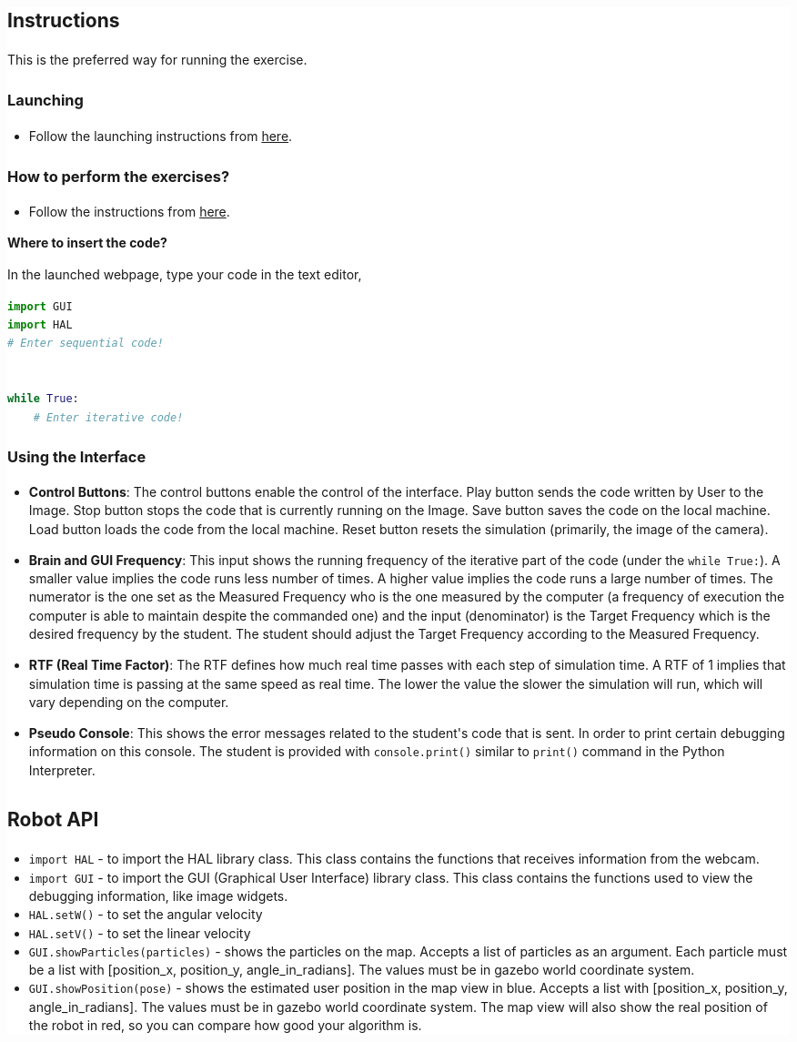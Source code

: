 ## Instructions
This is the preferred way for running the exercise.

### Launching

- Follow the launching instructions from [here](https://jderobot.github.io/RoboticsAcademy/user_guide/#launch).

### How to perform the exercises?

- Follow the instructions from [here](https://jderobot.github.io/RoboticsAcademy/user_guide/#perform-exercises).

**Where to insert the code?**

In the launched webpage, type your code in the text editor,

```python
import GUI
import HAL
# Enter sequential code!


while True:
    # Enter iterative code!
```

### Using the Interface

* **Control Buttons**: The control buttons enable the control of the interface. Play button sends the code written by User to the Image. Stop button stops the code that is currently running on the Image. Save button saves the code on the local machine. Load button loads the code from the local machine. Reset button resets the simulation (primarily, the image of the camera).

* **Brain and GUI Frequency**: This input shows the running frequency of the iterative part of the code (under the `while True:`). A smaller value implies the code runs less number of times. A higher value implies the code runs a large number of times. The numerator is the one set as the Measured Frequency who is the one measured by the computer (a frequency of execution the computer is able to maintain despite the commanded one) and the input (denominator) is the Target Frequency which is the desired frequency by the student. The student should adjust the Target Frequency according to the Measured Frequency.

* **RTF (Real Time Factor)**: The RTF defines how much real time passes with each step of simulation time. A RTF of 1 implies that simulation time is passing at the same speed as real time. The lower the value the slower the simulation will run, which will vary depending on the computer. 

* **Pseudo Console**: This shows the error messages related to the student's code that is sent. In order to print certain debugging information on this console. The student is provided with `console.print()` similar to `print()` command in the Python Interpreter. 

## Robot API

* `import HAL` - to import the HAL library class. This class contains the functions that receives information from the webcam.
* `import GUI` - to import the GUI (Graphical User Interface) library class. This class contains the functions used to view the debugging information, like image widgets.
* `HAL.setW()` - to set the angular velocity 
* `HAL.setV()` - to set the linear velocity 
* `GUI.showParticles(particles)` - shows the particles on the map. Accepts a list of particles as an argument. Each particle must be a list with [position_x, position_y, angle_in_radians]. The values must be in gazebo world coordinate system.  
* `GUI.showPosition(pose)` - shows the estimated user position in the map view in blue. Accepts a list with [position_x, position_y, angle_in_radians]. The values must be in gazebo world coordinate system. The map view will also show the real position of the robot in red, so you can compare how good your algorithm is.